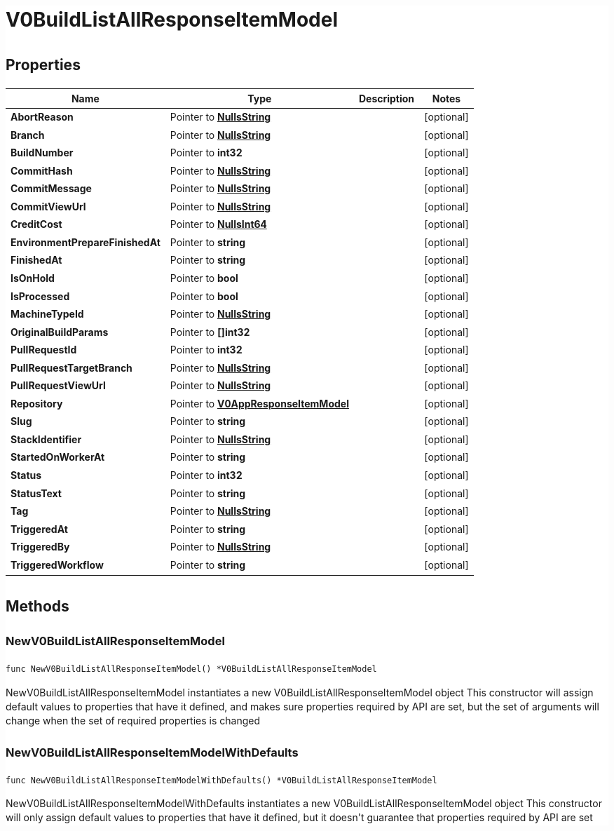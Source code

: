 # V0BuildListAllResponseItemModel

## Properties

Name | Type | Description | Notes
------------ | ------------- | ------------- | -------------
**AbortReason** | Pointer to [**NullsString**](NullsString.md) |  | [optional] 
**Branch** | Pointer to [**NullsString**](NullsString.md) |  | [optional] 
**BuildNumber** | Pointer to **int32** |  | [optional] 
**CommitHash** | Pointer to [**NullsString**](NullsString.md) |  | [optional] 
**CommitMessage** | Pointer to [**NullsString**](NullsString.md) |  | [optional] 
**CommitViewUrl** | Pointer to [**NullsString**](NullsString.md) |  | [optional] 
**CreditCost** | Pointer to [**NullsInt64**](NullsInt64.md) |  | [optional] 
**EnvironmentPrepareFinishedAt** | Pointer to **string** |  | [optional] 
**FinishedAt** | Pointer to **string** |  | [optional] 
**IsOnHold** | Pointer to **bool** |  | [optional] 
**IsProcessed** | Pointer to **bool** |  | [optional] 
**MachineTypeId** | Pointer to [**NullsString**](NullsString.md) |  | [optional] 
**OriginalBuildParams** | Pointer to **[]int32** |  | [optional] 
**PullRequestId** | Pointer to **int32** |  | [optional] 
**PullRequestTargetBranch** | Pointer to [**NullsString**](NullsString.md) |  | [optional] 
**PullRequestViewUrl** | Pointer to [**NullsString**](NullsString.md) |  | [optional] 
**Repository** | Pointer to [**V0AppResponseItemModel**](V0AppResponseItemModel.md) |  | [optional] 
**Slug** | Pointer to **string** |  | [optional] 
**StackIdentifier** | Pointer to [**NullsString**](NullsString.md) |  | [optional] 
**StartedOnWorkerAt** | Pointer to **string** |  | [optional] 
**Status** | Pointer to **int32** |  | [optional] 
**StatusText** | Pointer to **string** |  | [optional] 
**Tag** | Pointer to [**NullsString**](NullsString.md) |  | [optional] 
**TriggeredAt** | Pointer to **string** |  | [optional] 
**TriggeredBy** | Pointer to [**NullsString**](NullsString.md) |  | [optional] 
**TriggeredWorkflow** | Pointer to **string** |  | [optional] 

## Methods

### NewV0BuildListAllResponseItemModel

`func NewV0BuildListAllResponseItemModel() *V0BuildListAllResponseItemModel`

NewV0BuildListAllResponseItemModel instantiates a new V0BuildListAllResponseItemModel object
This constructor will assign default values to properties that have it defined,
and makes sure properties required by API are set, but the set of arguments
will change when the set of required properties is changed

### NewV0BuildListAllResponseItemModelWithDefaults

`func NewV0BuildListAllResponseItemModelWithDefaults() *V0BuildListAllResponseItemModel`

NewV0BuildListAllResponseItemModelWithDefaults instantiates a new V0BuildListAllResponseItemModel object
This constructor will only assign default values to properties that have it defined,
but it doesn't guarantee that properties required by API are set
